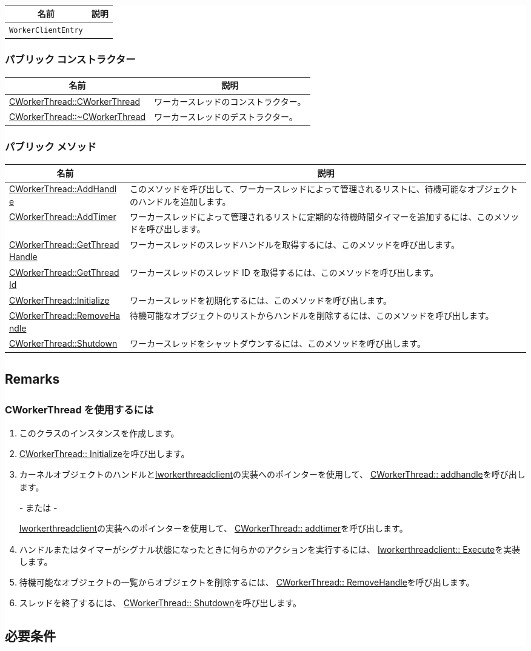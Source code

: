 |名前|説明|
|----------|-----------------|
|`WorkerClientEntry`||

### <a name="public-constructors"></a>パブリック コンストラクター

|名前|説明|
|----------|-----------------|
|[CWorkerThread::CWorkerThread](#cworkerthread)|ワーカースレッドのコンストラクター。|
|[CWorkerThread::~CWorkerThread](#dtor)|ワーカースレッドのデストラクター。|

### <a name="public-methods"></a>パブリック メソッド

|名前|説明|
|----------|-----------------|
|[CWorkerThread::AddHandle](#addhandle)|このメソッドを呼び出して、ワーカースレッドによって管理されるリストに、待機可能なオブジェクトのハンドルを追加します。|
|[CWorkerThread::AddTimer](#addtimer)|ワーカースレッドによって管理されるリストに定期的な待機時間タイマーを追加するには、このメソッドを呼び出します。|
|[CWorkerThread::GetThreadHandle](#getthreadhandle)|ワーカースレッドのスレッドハンドルを取得するには、このメソッドを呼び出します。|
|[CWorkerThread::GetThreadId](#getthreadid)|ワーカースレッドのスレッド ID を取得するには、このメソッドを呼び出します。|
|[CWorkerThread::Initialize](#initialize)|ワーカースレッドを初期化するには、このメソッドを呼び出します。|
|[CWorkerThread::RemoveHandle](#removehandle)|待機可能なオブジェクトのリストからハンドルを削除するには、このメソッドを呼び出します。|
|[CWorkerThread::Shutdown](#shutdown)|ワーカースレッドをシャットダウンするには、このメソッドを呼び出します。|

## <a name="remarks"></a>Remarks

### <a name="to-use-cworkerthread"></a>CWorkerThread を使用するには

1. このクラスのインスタンスを作成します。

1. [CWorkerThread:: Initialize](#initialize)を呼び出します。

1. カーネルオブジェクトのハンドルと[Iworkerthreadclient](../../atl/reference/iworkerthreadclient-interface.md)の実装へのポインターを使用して、 [CWorkerThread:: addhandle](#addhandle)を呼び出します。

   \- または -

   [Iworkerthreadclient](../../atl/reference/iworkerthreadclient-interface.md)の実装へのポインターを使用して、 [CWorkerThread:: addtimer](#addtimer)を呼び出します。

1. ハンドルまたはタイマーがシグナル状態になったときに何らかのアクションを実行するには、 [Iworkerthreadclient:: Execute](../../atl/reference/iworkerthreadclient-interface.md#execute)を実装します。

1. 待機可能なオブジェクトの一覧からオブジェクトを削除するには、 [CWorkerThread:: RemoveHandle](#removehandle)を呼び出します。

1. スレッドを終了するには、 [CWorkerThread:: Shutdown](#shutdown)を呼び出します。

## <a name="requirements"></a>必要条件
